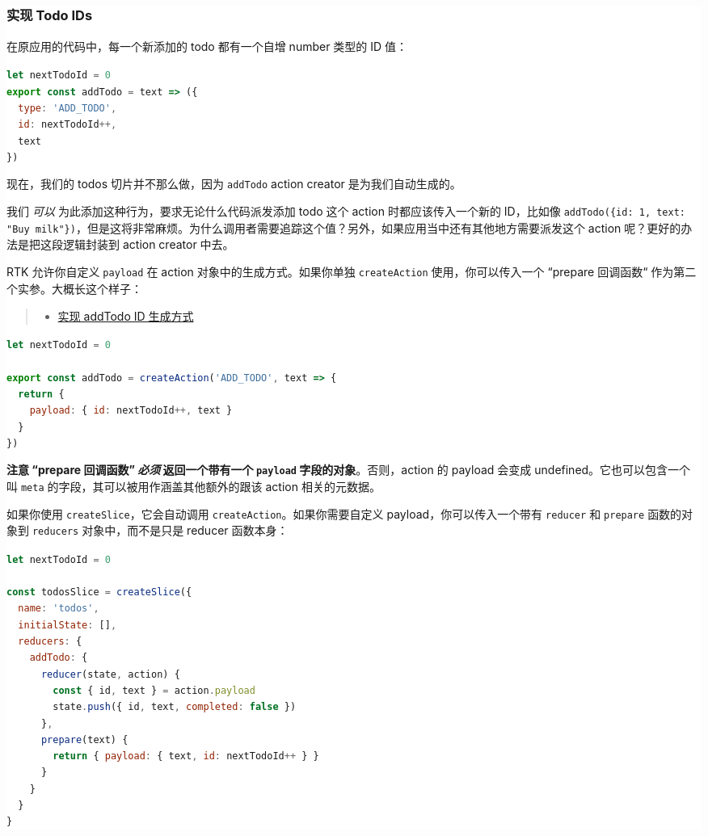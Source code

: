 ### 实现 Todo IDs

在原应用的代码中，每一个新添加的 todo 都有一个自增 number 类型的 ID 值：

```js
let nextTodoId = 0
export const addTodo = text => ({
  type: 'ADD_TODO',
  id: nextTodoId++,
  text
})
```

现在，我们的 todos 切片并不那么做，因为 `addTodo` action creator 是为我们自动生成的。

我们 _可以_ 为此添加这种行为，要求无论什么代码派发添加 todo 这个 action 时都应该传入一个新的 ID，比如像 `addTodo({id: 1, text: "Buy milk"})`，但是这将非常麻烦。为什么调用者需要追踪这个值？另外，如果应用当中还有其他地方需要派发这个 action 呢？更好的办法是把这段逻辑封装到 action creator 中去。

RTK 允许你自定义 `payload` 在 action 对象中的生成方式。如果你单独 `createAction` 使用，你可以传入一个 “prepare 回调函数“ 作为第二个实参。大概长这个样子：

> - [实现 addTodo ID 生成方式](https://github.com/reduxjs/rtk-convert-todos-example/commit/0c9e3b721c209d368d23a70cf8faca8f308ff8df)

```js
let nextTodoId = 0

export const addTodo = createAction('ADD_TODO', text => {
  return {
    payload: { id: nextTodoId++, text }
  }
})
```

**注意 “prepare 回调函数” _必须_ 返回一个带有一个 `payload` 字段的对象**。否则，action 的 payload 会变成 undefined。它也可以包含一个叫 `meta` 的字段，其可以被用作涵盖其他额外的跟该 action 相关的元数据。

如果你使用 `createSlice`，它会自动调用 `createAction`。如果你需要自定义 payload，你可以传入一个带有 `reducer` 和 `prepare` 函数的对象到 `reducers` 对象中，而不是只是 reducer 函数本身：

```js
let nextTodoId = 0

const todosSlice = createSlice({
  name: 'todos',
  initialState: [],
  reducers: {
    addTodo: {
      reducer(state, action) {
        const { id, text } = action.payload
        state.push({ id, text, completed: false })
      },
      prepare(text) {
        return { payload: { text, id: nextTodoId++ } }
      }
    }
  }
}
```
